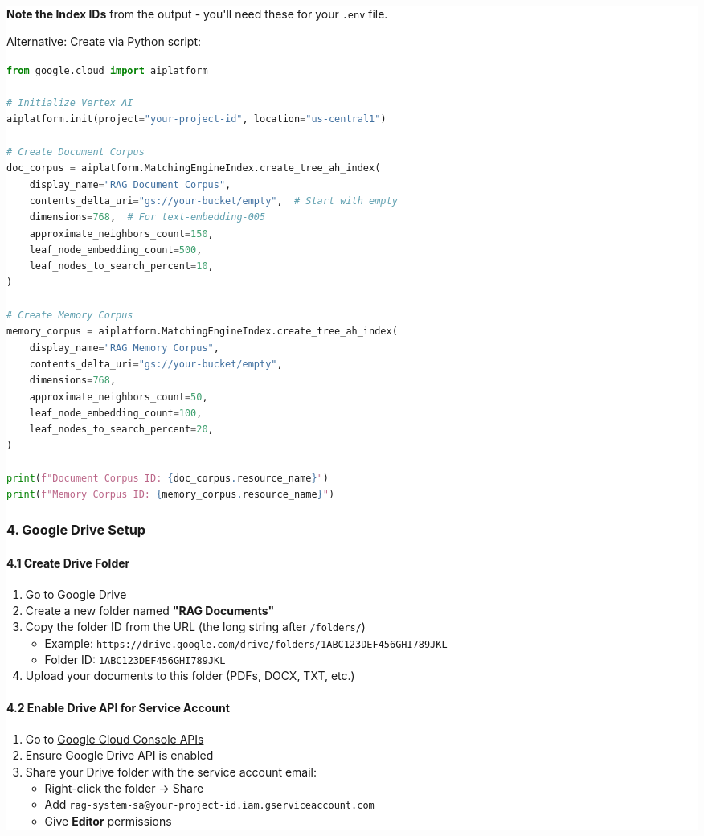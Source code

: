 **Note the Index IDs** from the output - you'll need these for your `.env` file.

Alternative: Create via Python script:
```python
from google.cloud import aiplatform

# Initialize Vertex AI
aiplatform.init(project="your-project-id", location="us-central1")

# Create Document Corpus
doc_corpus = aiplatform.MatchingEngineIndex.create_tree_ah_index(
    display_name="RAG Document Corpus",
    contents_delta_uri="gs://your-bucket/empty",  # Start with empty
    dimensions=768,  # For text-embedding-005
    approximate_neighbors_count=150,
    leaf_node_embedding_count=500,
    leaf_nodes_to_search_percent=10,
)

# Create Memory Corpus
memory_corpus = aiplatform.MatchingEngineIndex.create_tree_ah_index(
    display_name="RAG Memory Corpus", 
    contents_delta_uri="gs://your-bucket/empty",
    dimensions=768,
    approximate_neighbors_count=50,
    leaf_node_embedding_count=100,
    leaf_nodes_to_search_percent=20,
)

print(f"Document Corpus ID: {doc_corpus.resource_name}")
print(f"Memory Corpus ID: {memory_corpus.resource_name}")
```

### 4. Google Drive Setup

#### 4.1 Create Drive Folder
1. Go to [Google Drive](https://drive.google.com)
2. Create a new folder named **"RAG Documents"**
3. Copy the folder ID from the URL (the long string after `/folders/`)
   - Example: `https://drive.google.com/drive/folders/1ABC123DEF456GHI789JKL` 
   - Folder ID: `1ABC123DEF456GHI789JKL`
4. Upload your documents to this folder (PDFs, DOCX, TXT, etc.)

#### 4.2 Enable Drive API for Service Account
1. Go to [Google Cloud Console APIs](https://console.cloud.google.com/apis/api/drive.googleapis.com)
2. Ensure Google Drive API is enabled
3. Share your Drive folder with the service account email:
   - Right-click the folder → Share
   - Add `rag-system-sa@your-project-id.iam.gserviceaccount.com`
   - Give **Editor** permissions
